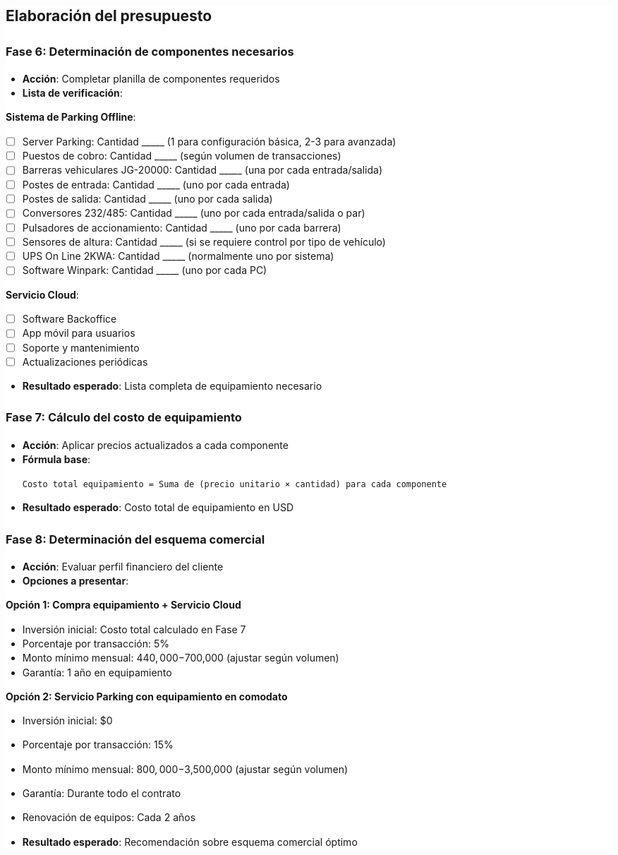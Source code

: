 ## Elaboración del presupuesto

### Fase 6: Determinación de componentes necesarios
- **Acción**: Completar planilla de componentes requeridos
- **Lista de verificación**:

**Sistema de Parking Offline**:
- [ ] Server Parking: Cantidad _____ (1 para configuración básica, 2-3 para avanzada)
- [ ] Puestos de cobro: Cantidad _____ (según volumen de transacciones)
- [ ] Barreras vehiculares JG-20000: Cantidad _____ (una por cada entrada/salida)
- [ ] Postes de entrada: Cantidad _____ (uno por cada entrada)
- [ ] Postes de salida: Cantidad _____ (uno por cada salida)
- [ ] Conversores 232/485: Cantidad _____ (uno por cada entrada/salida o par)
- [ ] Pulsadores de accionamiento: Cantidad _____ (uno por cada barrera)
- [ ] Sensores de altura: Cantidad _____ (si se requiere control por tipo de vehículo)
- [ ] UPS On Line 2KWA: Cantidad _____ (normalmente uno por sistema)
- [ ] Software Winpark: Cantidad _____ (uno por cada PC)

**Servicio Cloud**:
- [ ] Software Backoffice
- [ ] App móvil para usuarios
- [ ] Soporte y mantenimiento
- [ ] Actualizaciones periódicas

- **Resultado esperado**: Lista completa de equipamiento necesario

### Fase 7: Cálculo del costo de equipamiento
- **Acción**: Aplicar precios actualizados a cada componente
- **Fórmula base**:
  ```
  Costo total equipamiento = Suma de (precio unitario × cantidad) para cada componente
  ```
- **Resultado esperado**: Costo total de equipamiento en USD

### Fase 8: Determinación del esquema comercial
- **Acción**: Evaluar perfil financiero del cliente
- **Opciones a presentar**:

**Opción 1: Compra equipamiento + Servicio Cloud**
- Inversión inicial: Costo total calculado en Fase 7
- Porcentaje por transacción: 5%
- Monto mínimo mensual: $440,000-$700,000 (ajustar según volumen)
- Garantía: 1 año en equipamiento

**Opción 2: Servicio Parking con equipamiento en comodato**
- Inversión inicial: $0
- Porcentaje por transacción: 15%
- Monto mínimo mensual: $800,000-$3,500,000 (ajustar según volumen)
- Garantía: Durante todo el contrato
- Renovación de equipos: Cada 2 años

- **Resultado esperado**: Recomendación sobre esquema comercial óptimo
